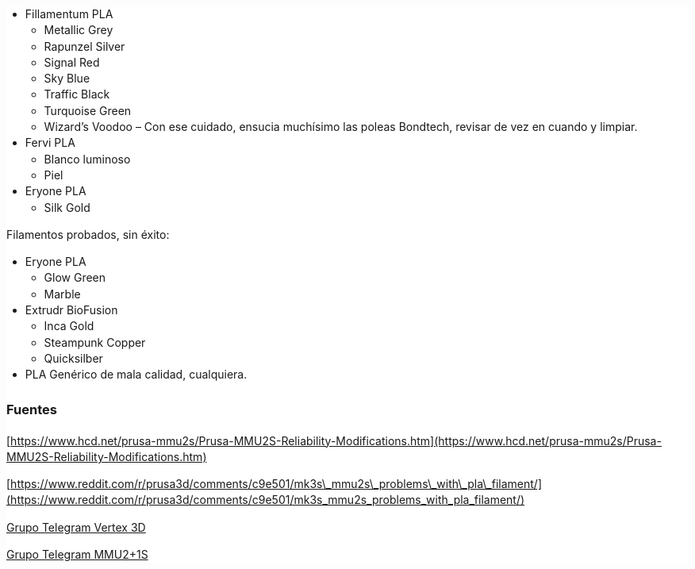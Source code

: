 * Fillamentum PLA
  * Metallic Grey
  * Rapunzel Silver
  * Signal Red
  * Sky Blue
  * Traffic Black
  * Turquoise Green
  * Wizard’s Voodoo – Con ese cuidado, ensucia muchísimo las poleas Bondtech, revisar de vez en cuando y limpiar.
* Fervi PLA
  * Blanco luminoso
  * Piel
* Eryone PLA
  * Silk Gold

Filamentos probados, sin éxito:

* Eryone PLA
  * Glow Green
  * Marble
* Extrudr BioFusion
  * Inca Gold
  * Steampunk Copper
  * Quicksilber
* PLA Genérico de mala calidad, cualquiera.

### Fuentes

[https://www.hcd.net/prusa-mmu2s/Prusa-MMU2S-Reliability-Modifications.htm](https://www.hcd.net/prusa-mmu2s/Prusa-MMU2S-Reliability-Modifications.htm)

[https://www.reddit.com/r/prusa3d/comments/c9e501/mk3s\_mmu2s\_problems\_with\_pla\_filament/](https://www.reddit.com/r/prusa3d/comments/c9e501/mk3s_mmu2s_problems_with_pla_filament/)

[Grupo Telegram Vertex 3D](https://t.me/vertex3despanol)

[Grupo Telegram MMU2+1S](https://t.me/joinchat/EQR2RkVbozDUYIRuDF9OsA)

